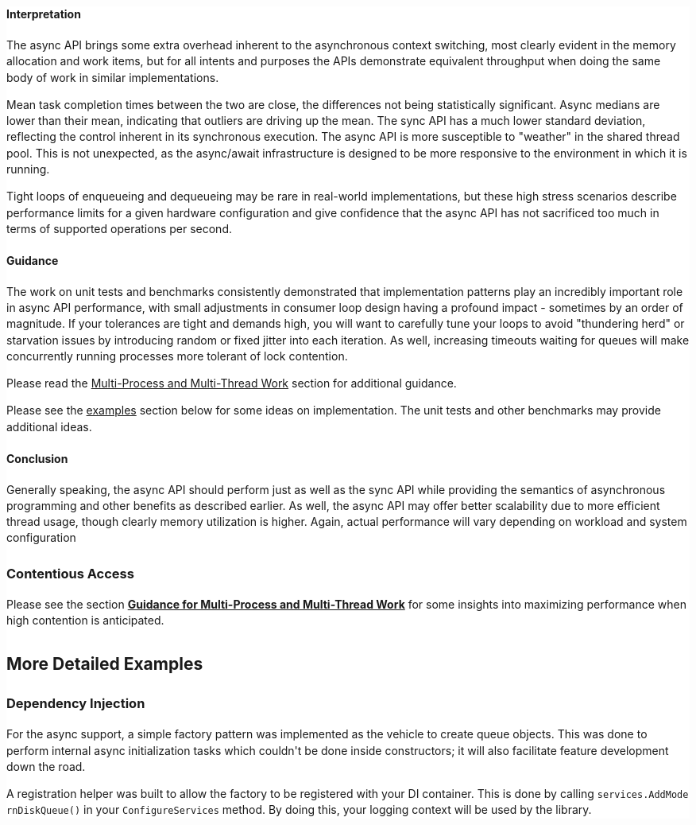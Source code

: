 #### Interpretation
The async API brings some extra overhead inherent to the asynchronous context switching, most clearly evident in the memory allocation and work items, but for all intents and purposes the APIs demonstrate equivalent throughput when doing the same body of work in similar implementations. 

Mean task completion times between the two are close, the differences not being statistically significant. Async medians are lower than their mean, indicating that outliers are driving up the mean. The sync API has a much lower standard deviation, reflecting the control inherent in its synchronous execution. The async API is more susceptible to "weather" in the shared thread pool. This is not unexpected, as the async/await infrastructure is designed to be more responsive to the environment in which it is running.

Tight loops of enqueueing and dequeueing may be rare in real-world implementations, but these high stress scenarios describe performance limits for a given hardware configuration and give confidence that the async API has not sacrificed too much in terms of supported operations per second.

#### Guidance
The work on unit tests and benchmarks consistently demonstrated that implementation patterns play an incredibly important role in async API performance, with small adjustments in consumer loop design having a profound impact - sometimes by an order of magnitude. If your tolerances are tight and demands high, you will want to carefully tune your loops to avoid "thundering herd" or starvation issues by introducing random or fixed jitter into each iteration. As well, increasing timeouts waiting for queues will make concurrently running processes more tolerant of lock contention. 

Please read the [Multi-Process and Multi-Thread Work](#guidance-for-multi-process-and-multi-thread-work) section for additional guidance.

Please see the [examples](#More-detailed-examples) section below for some ideas on implementation. The unit tests and other benchmarks may provide additional ideas.

#### Conclusion
Generally speaking, the async API should perform just as well as the sync API while providing the semantics of asynchronous programming and other benefits as described earlier. As well, the async API may offer better scalability due to more efficient thread usage, though clearly memory utilization is higher. Again, actual performance will vary depending on workload and system configuration

### Contentious Access
Please see the section [**Guidance for Multi-Process and Multi-Thread Work**](#guidance-for-multi-process-and-multi-thread-work) for some insights into maximizing performance when high contention is anticipated.

## More Detailed Examples

### Dependency Injection
For the async support, a simple factory pattern was implemented as the vehicle to create queue objects. This was done to perform internal async initialization tasks which couldn't be done inside constructors; it will also facilitate feature development down the road.

A registration helper was built to allow the factory to be registered with your DI container. This is done by calling `services.AddModernDiskQueue()` in your `ConfigureServices` method. By doing this, your logging context will be used by the library.

